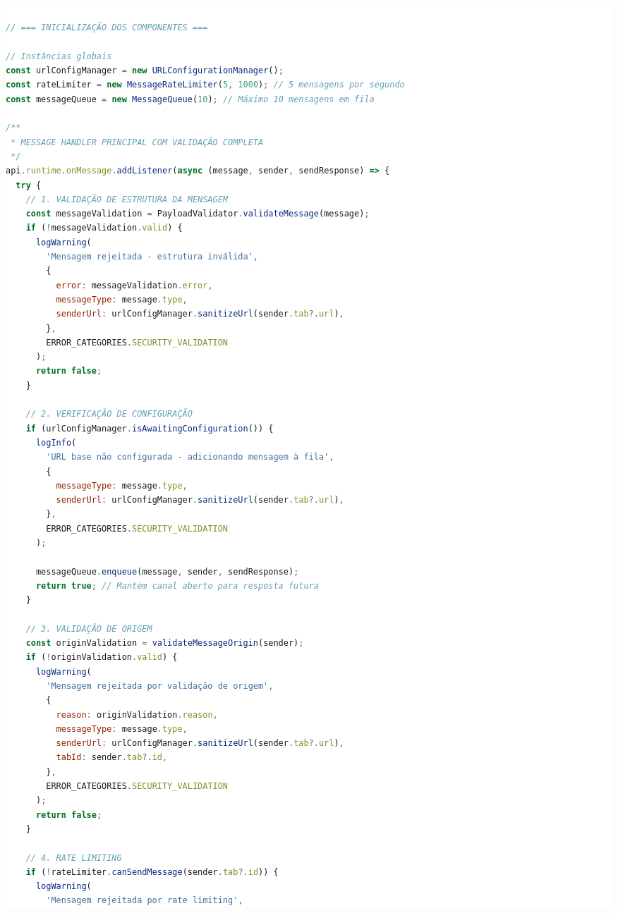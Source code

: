 ```javascript

// === INICIALIZAÇÃO DOS COMPONENTES ===

// Instâncias globais
const urlConfigManager = new URLConfigurationManager();
const rateLimiter = new MessageRateLimiter(5, 1000); // 5 mensagens por segundo
const messageQueue = new MessageQueue(10); // Máximo 10 mensagens em fila

/**
 * MESSAGE HANDLER PRINCIPAL COM VALIDAÇÃO COMPLETA
 */
api.runtime.onMessage.addListener(async (message, sender, sendResponse) => {
  try {
    // 1. VALIDAÇÃO DE ESTRUTURA DA MENSAGEM
    const messageValidation = PayloadValidator.validateMessage(message);
    if (!messageValidation.valid) {
      logWarning(
        'Mensagem rejeitada - estrutura inválida',
        {
          error: messageValidation.error,
          messageType: message.type,
          senderUrl: urlConfigManager.sanitizeUrl(sender.tab?.url),
        },
        ERROR_CATEGORIES.SECURITY_VALIDATION
      );
      return false;
    }

    // 2. VERIFICAÇÃO DE CONFIGURAÇÃO
    if (urlConfigManager.isAwaitingConfiguration()) {
      logInfo(
        'URL base não configurada - adicionando mensagem à fila',
        {
          messageType: message.type,
          senderUrl: urlConfigManager.sanitizeUrl(sender.tab?.url),
        },
        ERROR_CATEGORIES.SECURITY_VALIDATION
      );

      messageQueue.enqueue(message, sender, sendResponse);
      return true; // Mantém canal aberto para resposta futura
    }

    // 3. VALIDAÇÃO DE ORIGEM
    const originValidation = validateMessageOrigin(sender);
    if (!originValidation.valid) {
      logWarning(
        'Mensagem rejeitada por validação de origem',
        {
          reason: originValidation.reason,
          messageType: message.type,
          senderUrl: urlConfigManager.sanitizeUrl(sender.tab?.url),
          tabId: sender.tab?.id,
        },
        ERROR_CATEGORIES.SECURITY_VALIDATION
      );
      return false;
    }

    // 4. RATE LIMITING
    if (!rateLimiter.canSendMessage(sender.tab?.id)) {
      logWarning(
        'Mensagem rejeitada por rate limiting',
```